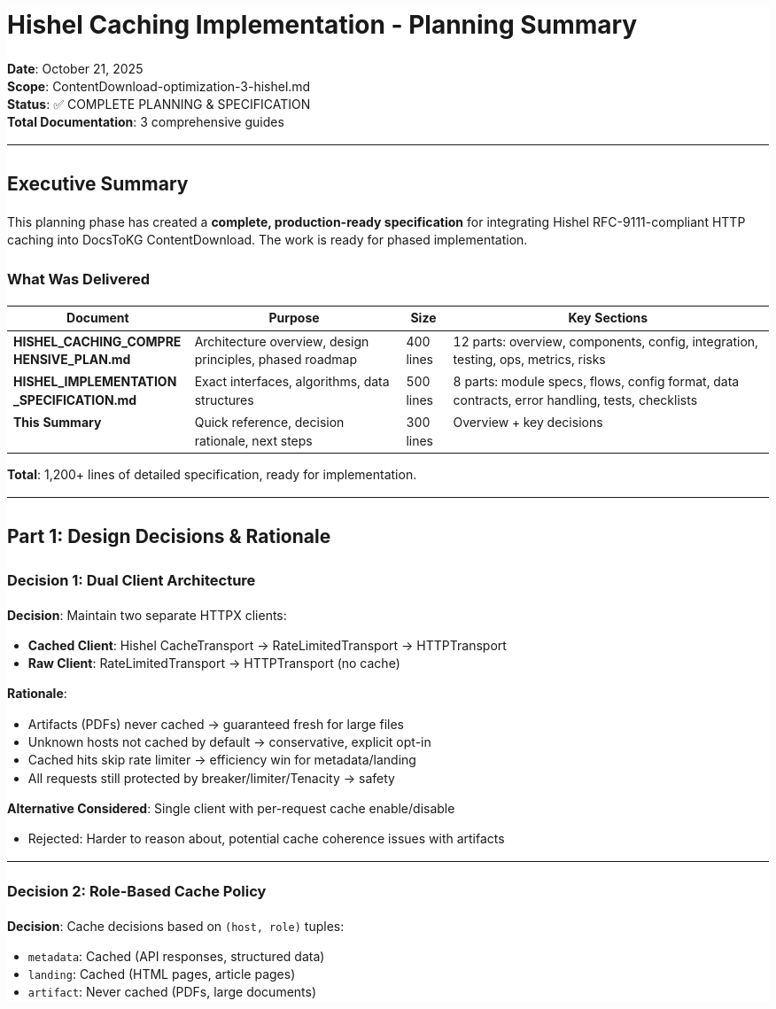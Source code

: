 # Hishel Caching Implementation - Planning Summary

**Date**: October 21, 2025  
**Scope**: ContentDownload-optimization-3-hishel.md  
**Status**: ✅ COMPLETE PLANNING & SPECIFICATION  
**Total Documentation**: 3 comprehensive guides

---

## Executive Summary

This planning phase has created a **complete, production-ready specification** for integrating Hishel RFC-9111-compliant HTTP caching into DocsToKG ContentDownload. The work is ready for phased implementation.

### What Was Delivered

| Document | Purpose | Size | Key Sections |
|----------|---------|------|--------------|
| **HISHEL_CACHING_COMPREHENSIVE_PLAN.md** | Architecture overview, design principles, phased roadmap | 400 lines | 12 parts: overview, components, config, integration, testing, ops, metrics, risks |
| **HISHEL_IMPLEMENTATION_SPECIFICATION.md** | Exact interfaces, algorithms, data structures | 500 lines | 8 parts: module specs, flows, config format, data contracts, error handling, tests, checklists |
| **This Summary** | Quick reference, decision rationale, next steps | 300 lines | Overview + key decisions |

**Total**: 1,200+ lines of detailed specification, ready for implementation.

---

## Part 1: Design Decisions & Rationale

### Decision 1: Dual Client Architecture

**Decision**: Maintain two separate HTTPX clients:
- **Cached Client**: Hishel CacheTransport → RateLimitedTransport → HTTPTransport
- **Raw Client**: RateLimitedTransport → HTTPTransport (no cache)

**Rationale**:
- Artifacts (PDFs) never cached → guaranteed fresh for large files
- Unknown hosts not cached by default → conservative, explicit opt-in
- Cached hits skip rate limiter → efficiency win for metadata/landing
- All requests still protected by breaker/limiter/Tenacity → safety

**Alternative Considered**: Single client with per-request cache enable/disable
- Rejected: Harder to reason about, potential cache coherence issues with artifacts

---

### Decision 2: Role-Based Cache Policy

**Decision**: Cache decisions based on `(host, role)` tuples:
- `metadata`: Cached (API responses, structured data)
- `landing`: Cached (HTML pages, article pages)
- `artifact`: Never cached (PDFs, large documents)
